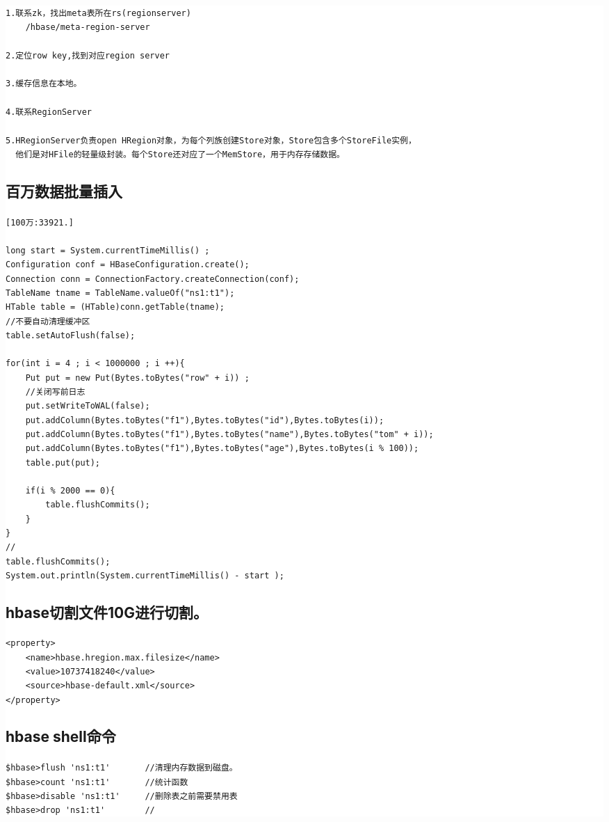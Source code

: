 	1.联系zk，找出meta表所在rs(regionserver)
		/hbase/meta-region-server
	
	2.定位row key,找到对应region server
		
	3.缓存信息在本地。
	
	4.联系RegionServer
	
	5.HRegionServer负责open HRegion对象，为每个列族创建Store对象，Store包含多个StoreFile实例，
	  他们是对HFile的轻量级封装。每个Store还对应了一个MemStore，用于内存存储数据。


百万数据批量插入
----------------------
	[100万:33921.]
	
	long start = System.currentTimeMillis() ;
	Configuration conf = HBaseConfiguration.create();
	Connection conn = ConnectionFactory.createConnection(conf);
	TableName tname = TableName.valueOf("ns1:t1");
	HTable table = (HTable)conn.getTable(tname);
	//不要自动清理缓冲区
	table.setAutoFlush(false);
	
	for(int i = 4 ; i < 1000000 ; i ++){
		Put put = new Put(Bytes.toBytes("row" + i)) ;
		//关闭写前日志
		put.setWriteToWAL(false);
		put.addColumn(Bytes.toBytes("f1"),Bytes.toBytes("id"),Bytes.toBytes(i));
		put.addColumn(Bytes.toBytes("f1"),Bytes.toBytes("name"),Bytes.toBytes("tom" + i));
		put.addColumn(Bytes.toBytes("f1"),Bytes.toBytes("age"),Bytes.toBytes(i % 100));
		table.put(put);
	
		if(i % 2000 == 0){
			table.flushCommits();
		}
	}
	//
	table.flushCommits();
	System.out.println(System.currentTimeMillis() - start );


hbase切割文件10G进行切割。
----------------------------
	<property>
		<name>hbase.hregion.max.filesize</name>
		<value>10737418240</value>
		<source>hbase-default.xml</source>
	</property>

hbase shell命令
-------------------------
	$hbase>flush 'ns1:t1'		//清理内存数据到磁盘。
	$hbase>count 'ns1:t1'		//统计函数
	$hbase>disable 'ns1:t1'		//删除表之前需要禁用表
	$hbase>drop 'ns1:t1'		//
	